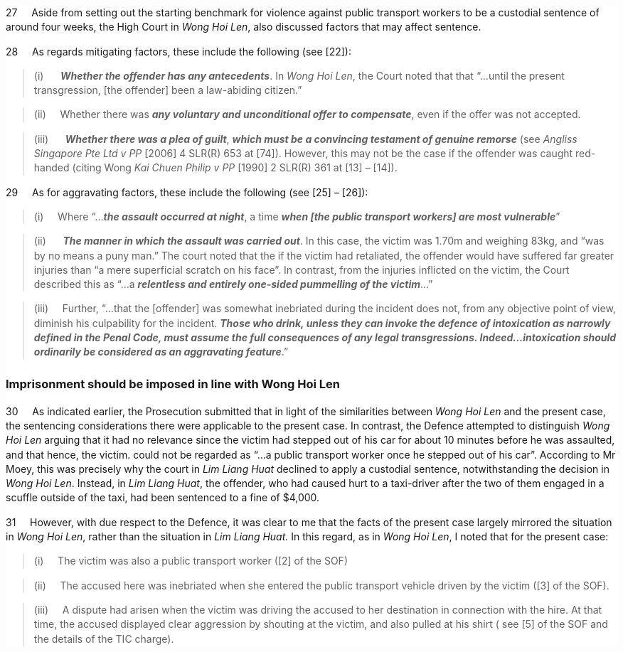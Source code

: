 27     Aside from setting out the starting benchmark for violence against public transport workers to be a custodial sentence of around four weeks, the High Court in _Wong Hoi Len_, also discussed factors that may affect sentence.

28     As regards mitigating factors, these include the following (see \[22\]):

> (i)      **_Whether the offender has any antecedents_**. In _Wong Hoi Len_, the Court noted that that “…until the present transgression, \[the offender\] been a law-abiding citizen.”

> (ii)     Whether there was **_any voluntary and unconditional offer to compensate_**, even if the offer was not accepted.

> (iii)      **_Whether there was a plea of guilt_**, **_which must be a convincing testament of genuine remorse_** (see _Angliss Singapore Pte Ltd v PP_ <span class="citation">\[2006\] 4 SLR(R) 653</span> at \[74\]). However, this may not be the case if the offender was caught red-handed (citing Wong _Kai Chuen Philip v PP_ <span class="citation">\[1990\] 2 SLR(R) 361</span> at \[13\] – \[14\]).

29     As for aggravating factors, these include the following (see \[25\] – \[26\]):

> (i)     Where “…**_the assault occurred at night_**, a time **_when \[the public transport workers\] are most vulnerable_**”

> (ii)      **_The manner in which the assault was carried out_**. In this case, the victim was 1.70m and weighing 83kg, and “was by no means a puny man.” The court noted that the if the victim had retaliated, the offender would have suffered far greater injuries than “a mere superficial scratch on his face”. In contrast, from the injuries inflicted on the victim, the Court described this as “…a **_relentless and entirely one-sided pummelling of the victim_**…”

> (iii)     Further, “…that the \[offender\] was somewhat inebriated during the incident does not, from any objective point of view, diminish his culpability for the incident. **_Those who drink, unless they can invoke the defence of intoxication as narrowly defined in the Penal Code, must assume the full consequences of any legal transgressions. Indeed…intoxication should ordinarily be considered as an aggravating feature_**.”

### Imprisonment should be imposed in line with Wong Hoi Len

30     As indicated earlier, the Prosecution submitted that in light of the similarities between _Wong Hoi Len_ and the present case, the sentencing considerations there were applicable to the present case. In contrast, the Defence attempted to distinguish _Wong Hoi Len_ arguing that it had no relevance since the victim had stepped out of his car for about 10 minutes before he was assaulted, and that hence, the victim. could not be regarded as “…a public transport worker once he stepped out of his car”. According to Mr Moey, this was precisely why the court in _Lim Liang Huat_ declined to apply a custodial sentence, notwithstanding the decision in _Wong Hoi Len_. Instead, in _Lim Liang Huat_, the offender, who had caused hurt to a taxi-driver after the two of them engaged in a scuffle outside of the taxi, had been sentenced to a fine of $4,000.

31     However, with due respect to the Defence, it was clear to me that the facts of the present case largely mirrored the situation in _Wong Hoi Len_, rather than the situation in _Lim Liang Huat._ In this regard, as in _Wong Hoi Len_, I noted that for the present case:

> (i)     The victim was also a public transport worker (\[2\] of the SOF)

> (ii)     The accused here was inebriated when she entered the public transport vehicle driven by the victim (\[3\] of the SOF).

> (iii)     A dispute had arisen when the victim was driving the accused to her destination in connection with the hire. At that time, the accused displayed clear aggression by shouting at the victim, and also pulled at his shirt ( see \[5\] of the SOF and the details of the TIC charge).


[^1]: Notes of Evidence (NE), 3 November 2020, 27/25-28/10
[^2]: Prosecution’s Address on Sentence at \[4\]
[^3]: NE, 3 November 2020, 12/4-9
[^4]: Plea in Mitigation at \[9\] - \[10\]
[^5]: Plea in Mitigation at \[13\]
[^6]: Plea in Mitigation at \[35\] –\[39\]
[^7]: Plea in Mitigation at \[44\]
[^8]: Plea in Mitigation at \[86\]
[^9]: Plea in Mitigation at \[90\] – \[91\]
[^10]: NE, 3 November 2020, 22/19-29
[^11]: NE, 3 November 2020, 23/15-24
[^12]: NE, 3 November 2020, 24/5-10
[^13]: NE, 3 November 2020, 24/10-15
[^14]: NE, 3 November 2020, 24/15-21
